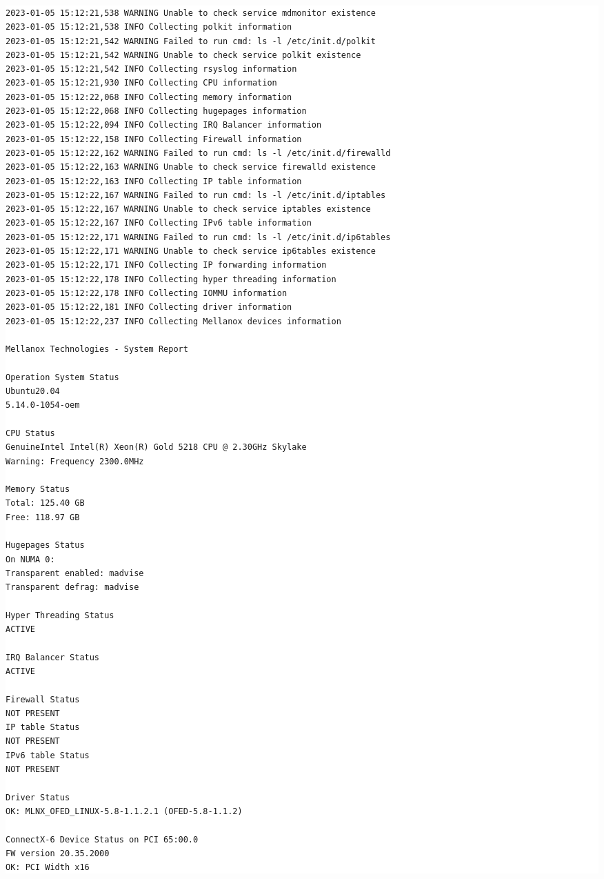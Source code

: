 ```
2023-01-05 15:12:21,538 WARNING Unable to check service mdmonitor existence
2023-01-05 15:12:21,538 INFO Collecting polkit information
2023-01-05 15:12:21,542 WARNING Failed to run cmd: ls -l /etc/init.d/polkit
2023-01-05 15:12:21,542 WARNING Unable to check service polkit existence
2023-01-05 15:12:21,542 INFO Collecting rsyslog information
2023-01-05 15:12:21,930 INFO Collecting CPU information
2023-01-05 15:12:22,068 INFO Collecting memory information
2023-01-05 15:12:22,068 INFO Collecting hugepages information
2023-01-05 15:12:22,094 INFO Collecting IRQ Balancer information
2023-01-05 15:12:22,158 INFO Collecting Firewall information
2023-01-05 15:12:22,162 WARNING Failed to run cmd: ls -l /etc/init.d/firewalld
2023-01-05 15:12:22,163 WARNING Unable to check service firewalld existence
2023-01-05 15:12:22,163 INFO Collecting IP table information
2023-01-05 15:12:22,167 WARNING Failed to run cmd: ls -l /etc/init.d/iptables
2023-01-05 15:12:22,167 WARNING Unable to check service iptables existence
2023-01-05 15:12:22,167 INFO Collecting IPv6 table information
2023-01-05 15:12:22,171 WARNING Failed to run cmd: ls -l /etc/init.d/ip6tables
2023-01-05 15:12:22,171 WARNING Unable to check service ip6tables existence
2023-01-05 15:12:22,171 INFO Collecting IP forwarding information
2023-01-05 15:12:22,178 INFO Collecting hyper threading information
2023-01-05 15:12:22,178 INFO Collecting IOMMU information
2023-01-05 15:12:22,181 INFO Collecting driver information
2023-01-05 15:12:22,237 INFO Collecting Mellanox devices information

Mellanox Technologies - System Report

Operation System Status
Ubuntu20.04
5.14.0-1054-oem

CPU Status
GenuineIntel Intel(R) Xeon(R) Gold 5218 CPU @ 2.30GHz Skylake
Warning: Frequency 2300.0MHz

Memory Status
Total: 125.40 GB
Free: 118.97 GB

Hugepages Status
On NUMA 0:
Transparent enabled: madvise
Transparent defrag: madvise

Hyper Threading Status
ACTIVE

IRQ Balancer Status
ACTIVE

Firewall Status
NOT PRESENT
IP table Status
NOT PRESENT
IPv6 table Status
NOT PRESENT

Driver Status
OK: MLNX_OFED_LINUX-5.8-1.1.2.1 (OFED-5.8-1.1.2)

ConnectX-6 Device Status on PCI 65:00.0
FW version 20.35.2000
OK: PCI Width x16
```
